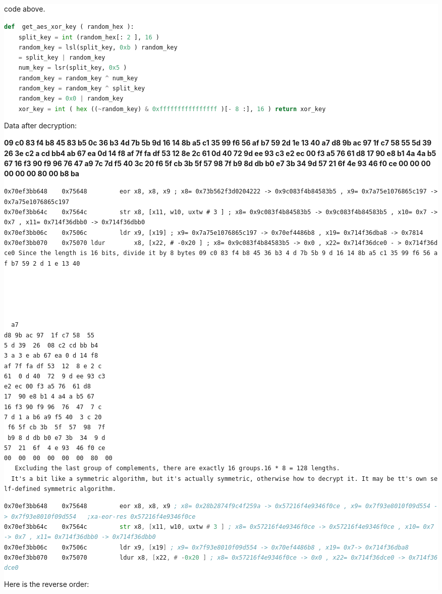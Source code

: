 code above.  

```py
def  get_aes_xor_key ( random_hex ): 
    split_key = int (random_hex[: 2 ], 16 ) 
    random_key = lsl(split_key, 0xb ) random_key 
    = split_key | random_key 
    num_key = lsr(split_key, 0x5 ) 
    random_key = random_key ^ num_key 
    random_key = random_key ^ split_key 
    random_key = 0x0 | random_key 
    xor_key = int ( hex ((~random_key) & 0xffffffffffffffff )[- 8 :], 16 ) return xor_key
```
Data after decryption:  

**09 c0 83 f4 b8 45 83 b5 0c 36 b3 4d 7b 5b 9d 16 14 8b a5 c1 35 99 f6 56 af b7 59 2d 1e 13 40 a7 d8 9b ac 97 1f c7 58 55 5d 39 26 3e c2 a cd bb4 ab 67 ea 0d 14 f8 af 7f fa df 53 12 8e 2c 61 0d 40 72 9d ee 93 c3 e2 ec 00 f3 a5 76 61 d8 17 90 e8 b1 4a 4a b5 67 16 f3 90 f9 96 76 47 a9 7c 7d f5 40 3c 20 f6 5f cb 3b 5f 57 98 7f b9 8d db b0 e7 3b 34 9d 57 21 6f 4e 93 46 f0 ce 00 00 00 00 00 00 80 00 b8 ba**

```àsm
0x70ef3bb648 	0x75648 		eor x8, x8, x9 ; x8= 0x73b562f3d0204222 -> 0x9c083f4b84583b5 , x9= 0x7a75e1076865c197 -> 0x7a75e1076865c197 
0x70ef3bb64c 	0x7564c 		str x8, [x11, w10, uxtw # 3 ] ; x8= 0x9c083f4b84583b5 -> 0x9c083f4b84583b5 , x10= 0x7 -> 0x7 , x11= 0x714f36dbb0 -> 0x714f36dbb0 
0x70ef3bb06c 	0x7506c 		ldr x9, [x19] ; x9= 0x7a75e1076865c197 -> 0x70ef4486b8 , x19= 0x714f36dba8 -> 0x7814
0x70ef3bb070 	0x75070 ldur 		x8, [x22, # -0x20 ] ; x8= 0x9c083f4b84583b5 -> 0x0 , x22= 0x714f36dce0 - > 0x714f36dce0 Since the length is 16 bits, divide it by 8 bytes 09 c0 83 f4 b8 45 36 b3 4 d 7b 5b 9 d 16 14 8b a5 c1 35 99 f6 56 af b7 59 2 d 1 e 13 40
  

 
   
   
  a7 
d8 9b ac 97  1f c7 58  55  
5 d 39  26  08 c2 cd bb b4 
3 a 3 e ab 67 ea 0 d 14 f8 
af 7f fa df 53  12  8 e 2 c 
61  0 d 40  72  9 d ee 93 c3 
e2 ec 00 f3 a5 76  61 d8 
17  90 e8 b1 4 a4 a b5 67  
16 f3 90 f9 96  76  47  7 c 
7 d 1 a b6 a9 f5 40  3 c 20 
 f6 5f cb 3b  5f  57  98  7f 
 b9 8 d db b0 e7 3b  34  9 d 
57  21  6f  4 e 93  46 f0 ce 
00  00  00  00  00  00  80  00
   Excluding the last group of complements, there are exactly 16 groups.16 * 8 = 128 lengths. 
  It's a bit like a symmetric algorithm, but it's actually symmetric, otherwise how to decrypt it. It may be tt's own self-defined symmetric algorithm.
```
```asm
0x70ef3bb648 	0x75648 		eor x8, x8, x9 ; x8= 0x28b2874f9c4f259a -> 0x57216f4e9346f0ce , x9= 0x7f93e8010f09d554 -> 0x7f93e8010f09d554   ;xa-eor-res 0x57216f4e9346f0ce 
0x70ef3bb64c 	0x7564c 		str x8, [x11, w10, uxtw # 3 ] ; x8= 0x57216f4e9346f0ce -> 0x57216f4e9346f0ce , x10= 0x7 -> 0x7 , x11= 0x714f36dbb0 -> 0x714f36dbb0 
0x70ef3bb06c 	0x7506c 		ldr x9, [x19] ; x9= 0x7f93e8010f09d554 -> 0x70ef4486b8 , x19= 0x7-> 0x714f36dba8 
0x70ef3bb070 	0x75070 		ldur x8, [x22, # -0x20 ] ; x8= 0x57216f4e9346f0ce -> 0x0 , x22= 0x714f36dce0 -> 0x714f36dce0
```
Here is the reverse order:  

